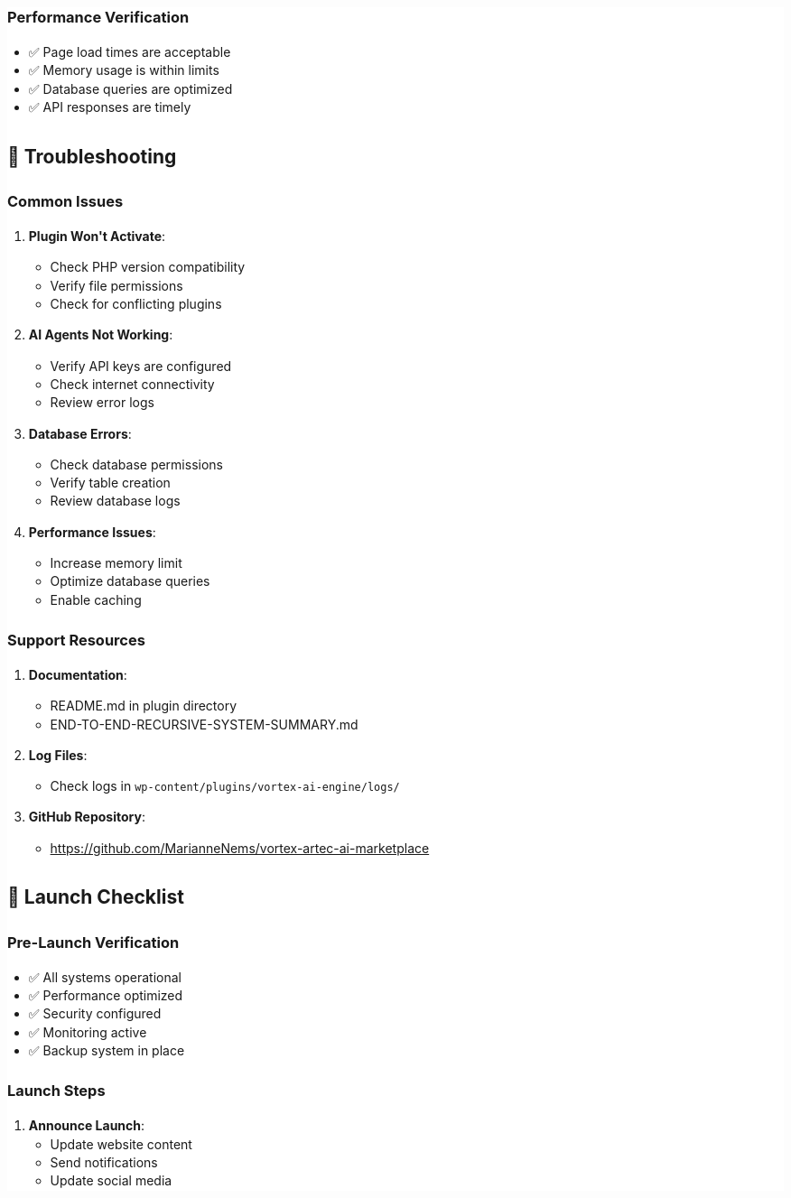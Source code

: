 ### **Performance Verification**
- ✅ Page load times are acceptable
- ✅ Memory usage is within limits
- ✅ Database queries are optimized
- ✅ API responses are timely

## 🔧 Troubleshooting

### **Common Issues**

1. **Plugin Won't Activate**:
   - Check PHP version compatibility
   - Verify file permissions
   - Check for conflicting plugins

2. **AI Agents Not Working**:
   - Verify API keys are configured
   - Check internet connectivity
   - Review error logs

3. **Database Errors**:
   - Check database permissions
   - Verify table creation
   - Review database logs

4. **Performance Issues**:
   - Increase memory limit
   - Optimize database queries
   - Enable caching

### **Support Resources**

1. **Documentation**:
   - README.md in plugin directory
   - END-TO-END-RECURSIVE-SYSTEM-SUMMARY.md

2. **Log Files**:
   - Check logs in `wp-content/plugins/vortex-ai-engine/logs/`

3. **GitHub Repository**:
   - https://github.com/MarianneNems/vortex-artec-ai-marketplace

## 🚀 Launch Checklist

### **Pre-Launch Verification**
- ✅ All systems operational
- ✅ Performance optimized
- ✅ Security configured
- ✅ Monitoring active
- ✅ Backup system in place

### **Launch Steps**
1. **Announce Launch**:
   - Update website content
   - Send notifications
   - Update social media
